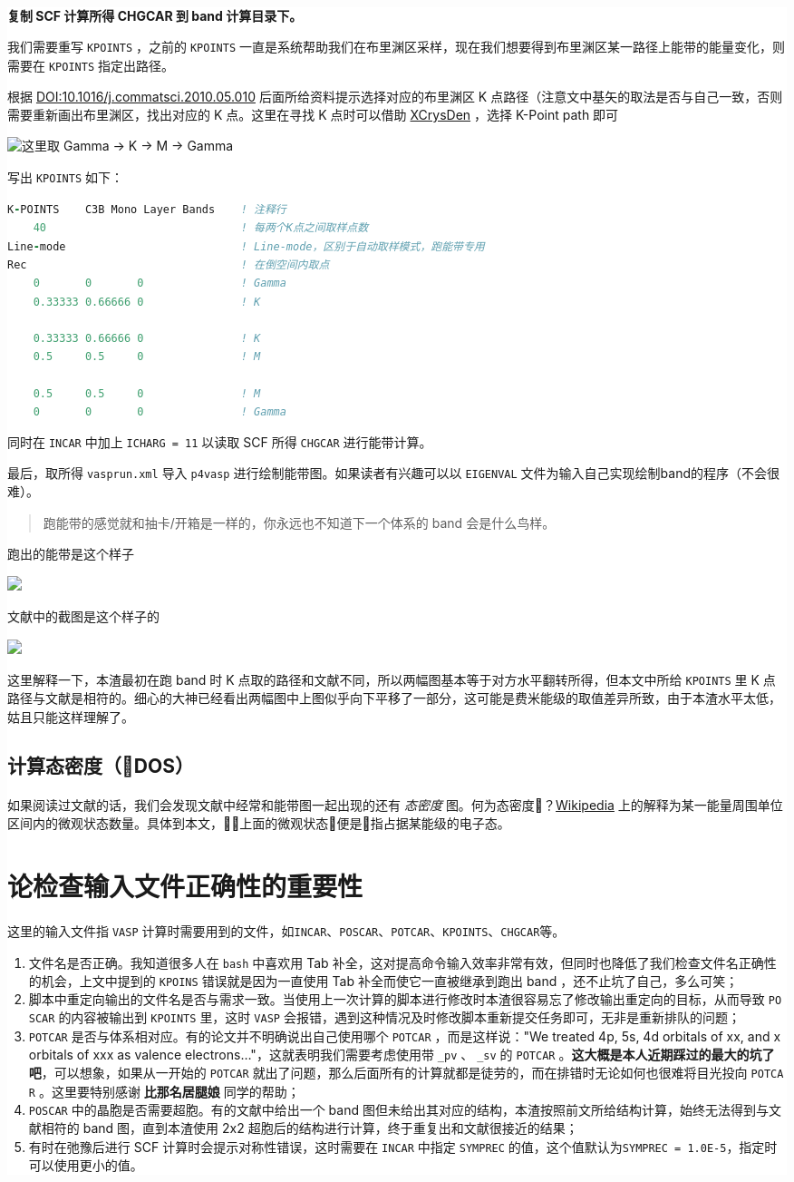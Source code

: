 **复制 SCF 计算所得 CHGCAR 到 band 计算目录下。**

我们需要重写 `KPOINTS` ，之前的 `KPOINTS` 一直是系统帮助我们在布里渊区采样，现在我们想要得到布里渊区某一路径上能带的能量变化，则需要在 `KPOINTS` 指定出路径。

根据 [DOI:10.1016/j.commatsci.2010.05.010](https://arxiv.org/abs/1004.2974) 后面所给资料提示选择对应的布里渊区 K 点路径（注意文中基矢的取法是否与自己一致，否则需要重新画出布里渊区，找出对应的 K 点。这里在寻找 K 点时可以借助 [XCrysDen](http://www.xcrysden.org/) ，选择 K-Point path 即可

![这里取 Gamma -> K -> M -> Gamma](http://owucpthrj.bkt.clouddn.com/FpmnmrDYGQOgi2NLIPUvy31t0c4p)

写出 `KPOINTS` 如下：

```fortran
K-POINTS    C3B Mono Layer Bands	! 注释行
    40								! 每两个K点之间取样点数
Line-mode							! Line-mode，区别于自动取样模式，跑能带专用
Rec									! 在倒空间内取点
    0       0       0   			! Gamma
    0.33333 0.66666 0   			! K

    0.33333 0.66666 0   			! K
    0.5     0.5     0   			! M

    0.5     0.5     0   			! M
    0       0       0   			! Gamma
```

同时在 `INCAR` 中加上 `ICHARG = 11` 以读取 SCF 所得 `CHGCAR` 进行能带计算。

最后，取所得 `vasprun.xml` 导入 `p4vasp` 进行绘制能带图。如果读者有兴趣可以以 `EIGENVAL`  文件为输入自己实现绘制band的程序（不会很难）。

> 跑能带的感觉就和抽卡/开箱是一样的，你永远也不知道下一个体系的 band 会是什么鸟样。

跑出的能带是这个样子

![](http://owucpthrj.bkt.clouddn.com/Fodl8Omy6tyxekWIF6pAxHI_lPkN)

文献中的截图是这个样子的

![](http://owucpthrj.bkt.clouddn.com/Fp0bJ1vUyw-dm2uxoVXt61hm6ka_)

这里解释一下，本渣最初在跑 band 时 K 点取的路径和文献不同，所以两幅图基本等于对方水平翻转所得，但本文中所给 `KPOINTS` 里 K 点路径与文献是相符的。细心的大神已经看出两幅图中上图似乎向下平移了一部分，这可能是费米能级的取值差异所致，由于本渣水平太低，姑且只能这样理解了。

## 计算态密度（DOS）

如果阅读过文献的话，我们会发现文献中经常和能带图一起出现的还有 *态密度* 图。何为态密度？[Wikipedia](https://zh.wikipedia.org/zh-hans/%E7%8A%B6%E6%80%81%E5%AF%86%E5%BA%A6) 上的解释为某一能量周围单位区间内的微观状态数量。具体到本文，上面的微观状态便是指占据某能级的电子态。


# 论检查输入文件正确性的重要性

这里的输入文件指 `VASP` 计算时需要用到的文件，如`INCAR`、`POSCAR`、`POTCAR`、`KPOINTS`、`CHGCAR`等。

1. 文件名是否正确。我知道很多人在 `bash` 中喜欢用 Tab 补全，这对提高命令输入效率非常有效，但同时也降低了我们检查文件名正确性的机会，上文中提到的 `KPOINS` 错误就是因为一直使用 Tab 补全而使它一直被继承到跑出 band ，还不止坑了自己，多么可笑；
2. 脚本中重定向输出的文件名是否与需求一致。当使用上一次计算的脚本进行修改时本渣很容易忘了修改输出重定向的目标，从而导致 `POSCAR` 的内容被输出到 `KPOINTS` 里，这时 `VASP` 会报错，遇到这种情况及时修改脚本重新提交任务即可，无非是重新排队的问题；
3. `POTCAR` 是否与体系相对应。有的论文并不明确说出自己使用哪个 `POTCAR` ，而是这样说："We treated 4p, 5s, 4d orbitals of xx, and x orbitals of xxx as valence electrons…"，这就表明我们需要考虑使用带 `_pv` 、 `_sv` 的 `POTCAR` 。**这大概是本人近期踩过的最大的坑了吧**，可以想象，如果从一开始的 `POTCAR` 就出了问题，那么后面所有的计算就都是徒劳的，而在排错时无论如何也很难将目光投向 `POTCAR` 。这里要特别感谢 **比那名居腿娘** 同学的帮助；
4. `POSCAR` 中的晶胞是否需要超胞。有的文献中给出一个 band 图但未给出其对应的结构，本渣按照前文所给结构计算，始终无法得到与文献相符的 band 图，直到本渣使用 2x2 超胞后的结构进行计算，终于重复出和文献很接近的结果；
5. 有时在弛豫后进行 SCF 计算时会提示对称性错误，这时需要在 `INCAR` 中指定 `SYMPREC` 的值，这个值默认为`SYMPREC = 1.0E-5`，指定时可以使用更小的值。
